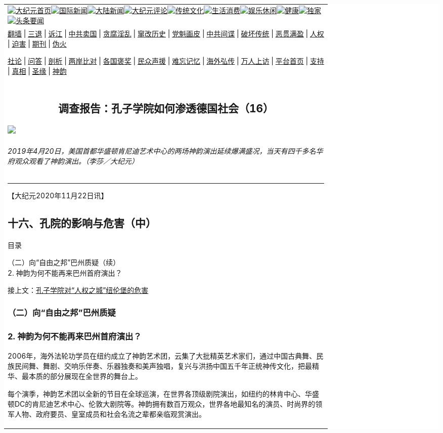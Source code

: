<a name="1" id="1" target="_blank"></a><span id="1"></span>
<table align=center border="0"><tr><td colspan="2" VALIGN=TOP><a href="https://github.com/rembom3599/djy/blob/master/gb/nf1351518.md#1"><img src="https://raw.githubusercontent.com/rembom3599/www/master/t/djy/1.jpg" title="大纪元首页" alt="大纪元首页"></a><a href="https://github.com/rembom3599/djy/blob/master/gb/n24hr.md#1"><img src="https://raw.githubusercontent.com/rembom3599/www/master/t/djy/3.jpg" title="国际新闻" alt="国际新闻"></a><a href="https://github.com/rembom3599/djy/blob/master/gb/nsc413.md#1"><img src="https://raw.githubusercontent.com/rembom3599/www/master/t/djy/4.jpg" title="大陆新闻" alt="大陆新闻"></a><a href="https://github.com/rembom3599/djy/blob/master/gb/news392.md#1"><img src="https://raw.githubusercontent.com/rembom3599/www/master/t/djy/5.jpg" title="大纪元评论" alt="大纪元评论"></a><a href="https://github.com/rembom3599/djy/blob/master/gb/news2007.md#1"><img src="https://raw.githubusercontent.com/rembom3599/www/master/t/djy/6.jpg" title="传统文化" alt="传统文化"></a><a href="https://github.com/rembom3599/djy/blob/master/gb/news2008.md#1"><img src="https://raw.githubusercontent.com/rembom3599/www/master/t/djy/7.jpg" title="生活消费" alt="生活消费"></a><a href="https://github.com/rembom3599/djy/blob/master/gb/ncyule.md#1"><img src="https://raw.githubusercontent.com/rembom3599/www/master/t/djy/8.jpg" title="娱乐休闲" alt="娱乐休闲"></a><a href="https://github.com/rembom3599/djy/blob/master/gb/nsc1002.md#1"><img src="https://raw.githubusercontent.com/rembom3599/www/master/t/djy/9.jpg" title="健康" alt="健康"></a><a href="https://github.com/rembom3599/djy/blob/master/gb/nf6092.md#1"><img src="https://raw.githubusercontent.com/rembom3599/www/master/t/djy/10a.jpg" title="独家" alt="独家"></a><a href="https://github.com/rembom3599/djy/blob/master/gb/nf4514.md#1"><img src="https://raw.githubusercontent.com/rembom3599/www/master/t/djy/12a.jpg" title="头条要闻" alt="头条要闻"></a></td></tr>
<tr><td colspan="2" VALIGN=TOP><a target="_blank" href="https://github.com/rembom3599/www/blob/master/README.md?zsrh#1">翻墙</a> | <a target="_blank" href="https://github.com/rembom3599/djy/blob/master/gb/nf5657.md#1">三退</a> | <a target="_blank" href="https://github.com/rembom3599/djy/blob/master/gb/nf6124.md#1">诉江</a> | <a target="_blank" href="https://github.com/rembom3599/djy/blob/master/gb/nf1176117.md#1">中共卖国</a> | <a target="_blank" href="https://github.com/rembom3599/djy/blob/master/gb/nf5773.md#1">贪腐淫乱</a> | <a target="_blank" href="https://github.com/rembom3599/djy/blob/master/gb/nf1176115.md#1">窜改历史</a> | <a target="_blank" href="https://github.com/rembom3599/djy/blob/master/gb/nf1176107.md#1">党魁画皮</a> | <a target="_blank" href="https://github.com/rembom3599/djy/blob/master/gb/nf1320400.md#1">中共间谍</a> | <a target="_blank" href="https://github.com/rembom3599/djy/blob/master/gb/nf1176114.md#1">破坏传统</a> | <a target="_blank" href="https://github.com/rembom3599/ntdtv/blob/master/gb/prog447_1.md#1">恶贯满盈</a> | <a target="_blank" href="https://github.com/rembom3599/djy/blob/master/gb/ncid278.md#1">人权</a> | <a target="_blank" href="https://github.com/rembom3599/djy/blob/master/gb/nf1176111.md#1">迫害</a> | <a target="_blank" href="https://gitlab.com/szzdlab/mh-qikan/blob/master/README.md#1">期刊</a> | <a target="_blank" href="https://github.com/rembom3599/djy/blob/master/gb/nf5562.md#1">伪火</a></p><p><a target="_blank" href="https://github.com/rembom3599/djy/blob/master/gb/9p.md#1">社论</a> | <a target="_blank" href="https://github.com/rembom3599/djy/blob/master/gb/nf4378.md#1">问答</a> | <a target="_blank" href="https://github.com/rembom3599/djy/blob/master/gb/nf5792.md#1">剖析</a> | <a target="_blank" href="https://github.com/rembom3599/djy/blob/master/gb/nf5735.md#1">两岸比对</a> | <a target="_blank" href="https://github.com/rembom3599/djy/blob/master/gb/nf6119.md#1">各国褒奖</a> | <a target="_blank" href="https://github.com/rembom3599/djy/blob/master/gb/nf6120.md#1">民众声援</a> | <a target="_blank" href="https://github.com/rembom3599/djy/blob/master/gb/nf1188594.md#1">难忘记忆</a> | <a target="_blank" href="https://github.com/rembom3599/djy/blob/master/gb/nf3180.md#1">海外弘传</a> | <a target="_blank" href="https://github.com/rembom3599/djy/blob/master/gb/nf5410.md#1">万人上访</a> | <a target="_blank" href="https://github.com/rembom3599/www/blob/master/README.md?zsrh#1">平台首页</a> | <a target="_blank" href="https://github.com/rembom3599/djy/blob/master/gb/nf4386.md#1">支持</a> | <a target="_blank" href="https://github.com/rembom3599/djy/blob/master/gb/nf4389.md#1">真相</a> | <a target="_blank" href="https://github.com/rembom3599/djy/blob/master/gb/nf5790.md#1">圣缘</a> | <a target="_blank" href="https://github.com/rembom3599/djy/blob/master/gb/nf4786.md#1">神韵</a></td></tr>
<tr><td VALIGN=TOP width="626"><h2 align=center>调查报告：孔子学院如何渗透德国社会（16）</h2>
<img width="600" src="https://i.epochtimes.com/assets/uploads/2021/02/1904210621171160-600x400-1-600x400.jpg" />
<h6>2019年4月20日，美国首都华盛顿肯尼迪艺术中心的两场神韵演出延续爆满盛况，当天有四千多名华府观众观看了神韵演出。（李莎／大纪元）
</h6>
<hr>
	<p>【大纪元2020年11月22日讯】</p>
<h2><strong>十六、孔院的影响与危害（中）</strong><strong><br />
</strong></h2>
<p>目录</p>
<p><ahref="#_Toc919616301">（二）向“自由之邦”巴州质疑（续）</a><br />
<ahref="#_Toc919616302">2. 神韵为何不能再来巴州首府演出？</a></p>
<p>接上文：<ahref=><a href="https://github.com/rembom3599/djy/blob/master/gb/20/11/21/n12566369.md#1">孔子学院对“人权之城”纽伦堡的危害</a></p>
<h3><a name="_Toc919616301"></a>（二）向“自由之邦”巴州质疑</h3>
<h3><a name="_Toc919616302"></a>2. <ahref="https://github.com/rembom3599/djy/blob/master/gb/tag/%E7%A5%9E%E9%9F%B5.md#1">神韵</a>为何不能再来巴州首府演出？</h3>
<p>2006年，海外<ahref="https://github.com/rembom3599/djy/blob/master/gb/tag/%E6%B3%95%E8%BD%AE%E5%8A%9F.md#1">法轮功</a>学员在纽约成立了<ahref="https://github.com/rembom3599/djy/blob/master/gb/tag/%E7%A5%9E%E9%9F%B5.md#1">神韵</a>艺术团，云集了大批精英艺术家们，通过中国古典舞、民族民间舞、舞剧、交响乐伴奏、乐器独奏和美声独唱，复兴与洪扬中国五千年正统神传文化，把最精华、最本质的部分展现在全世界的舞台上。</p>
<p>每个演季，神韵艺术团以全新的节目在全球巡演，在世界各顶级剧院演出，如纽约的林肯中心、华盛顿DC的肯尼迪艺术中心、伦敦大剧院等。神韵拥有数百万观众，世界各地最知名的演员、时尚界的领军人物、政府要员、皇室成员和社会名流之辈都亲临观赏演出。</p>
